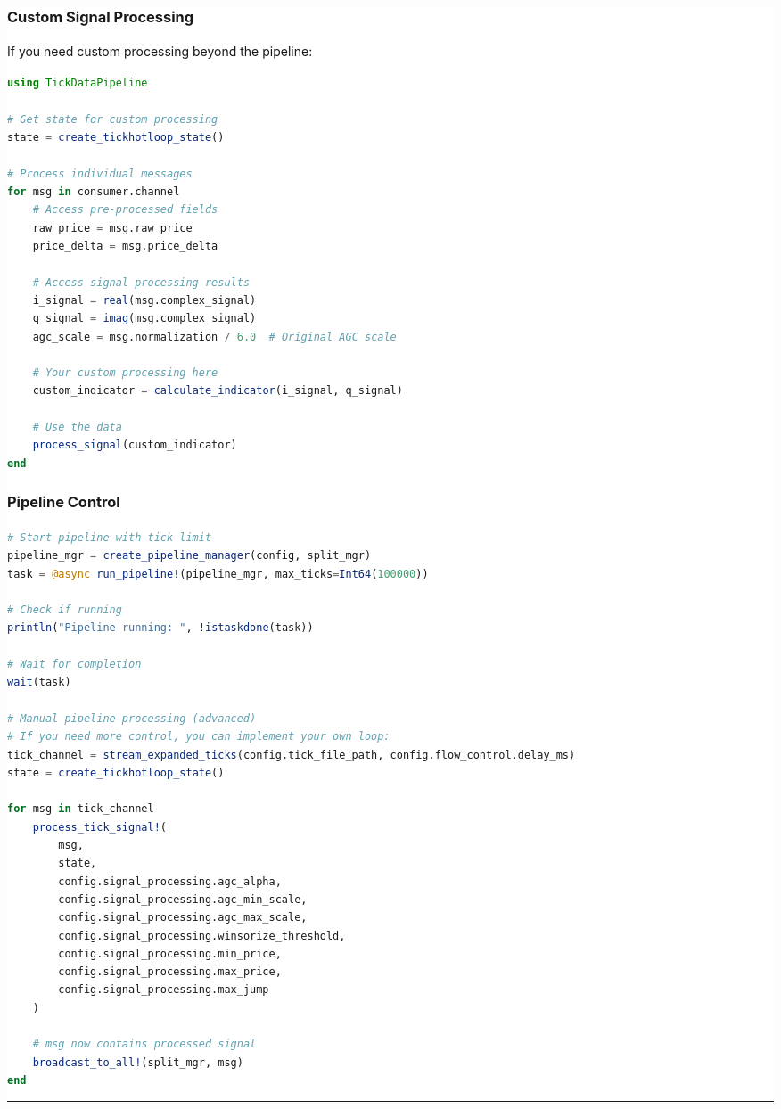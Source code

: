 ### Custom Signal Processing

If you need custom processing beyond the pipeline:

```julia
using TickDataPipeline

# Get state for custom processing
state = create_tickhotloop_state()

# Process individual messages
for msg in consumer.channel
    # Access pre-processed fields
    raw_price = msg.raw_price
    price_delta = msg.price_delta

    # Access signal processing results
    i_signal = real(msg.complex_signal)
    q_signal = imag(msg.complex_signal)
    agc_scale = msg.normalization / 6.0  # Original AGC scale

    # Your custom processing here
    custom_indicator = calculate_indicator(i_signal, q_signal)

    # Use the data
    process_signal(custom_indicator)
end
```

### Pipeline Control

```julia
# Start pipeline with tick limit
pipeline_mgr = create_pipeline_manager(config, split_mgr)
task = @async run_pipeline!(pipeline_mgr, max_ticks=Int64(100000))

# Check if running
println("Pipeline running: ", !istaskdone(task))

# Wait for completion
wait(task)

# Manual pipeline processing (advanced)
# If you need more control, you can implement your own loop:
tick_channel = stream_expanded_ticks(config.tick_file_path, config.flow_control.delay_ms)
state = create_tickhotloop_state()

for msg in tick_channel
    process_tick_signal!(
        msg,
        state,
        config.signal_processing.agc_alpha,
        config.signal_processing.agc_min_scale,
        config.signal_processing.agc_max_scale,
        config.signal_processing.winsorize_threshold,
        config.signal_processing.min_price,
        config.signal_processing.max_price,
        config.signal_processing.max_jump
    )

    # msg now contains processed signal
    broadcast_to_all!(split_mgr, msg)
end
```

---